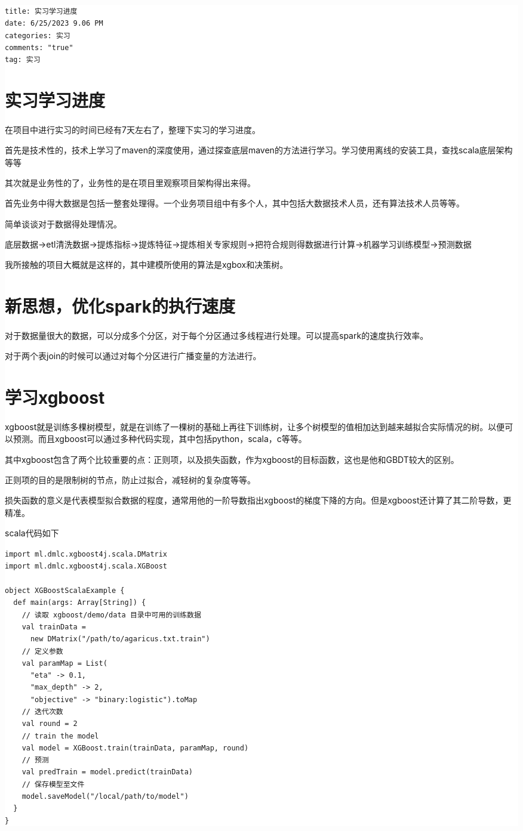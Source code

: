```
title: 实习学习进度
date: 6/25/2023 9.06 PM 
categories: 实习
comments: "true"
tag: 实习
```

# 实习学习进度

在项目中进行实习的时间已经有7天左右了，整理下实习的学习进度。

首先是技术性的，技术上学习了maven的深度使用，通过探查底层maven的方法进行学习。学习使用离线的安装工具，查找scala底层架构等等

其次就是业务性的了，业务性的是在项目里观察项目架构得出来得。

首先业务中得大数据是包括一整套处理得。一个业务项目组中有多个人，其中包括大数据技术人员，还有算法技术人员等等。

简单谈谈对于数据得处理情况。

底层数据->etl清洗数据->提炼指标->提炼特征->提炼相关专家规则->把符合规则得数据进行计算->机器学习训练模型->预测数据

我所接触的项目大概就是这样的，其中建模所使用的算法是xgbox和决策树。

# 新思想，优化spark的执行速度

对于数据量很大的数据，可以分成多个分区，对于每个分区通过多线程进行处理。可以提高spark的速度执行效率。

对于两个表join的时候可以通过对每个分区进行广播变量的方法进行。

# 学习xgboost

xgboost就是训练多棵树模型，就是在训练了一棵树的基础上再往下训练树，让多个树模型的值相加达到越来越拟合实际情况的树。以便可以预测。而且xgboost可以通过多种代码实现，其中包括python，scala，c等等。

其中xgboost包含了两个比较重要的点：正则项，以及损失函数，作为xgboost的目标函数，这也是他和GBDT较大的区别。

正则项的目的是限制树的节点，防止过拟合，减轻树的复杂度等等。

损失函数的意义是代表模型拟合数据的程度，通常用他的一阶导数指出xgboost的梯度下降的方向。但是xgboost还计算了其二阶导数，更精准。

scala代码如下

```
import ml.dmlc.xgboost4j.scala.DMatrix
import ml.dmlc.xgboost4j.scala.XGBoost

object XGBoostScalaExample {
  def main(args: Array[String]) {
    // 读取 xgboost/demo/data 目录中可用的训练数据
    val trainData =
      new DMatrix("/path/to/agaricus.txt.train")
    // 定义参数
    val paramMap = List(
      "eta" -> 0.1,
      "max_depth" -> 2,
      "objective" -> "binary:logistic").toMap
    // 迭代次数
    val round = 2
    // train the model
    val model = XGBoost.train(trainData, paramMap, round)
    // 预测
    val predTrain = model.predict(trainData)
    // 保存模型至文件
    model.saveModel("/local/path/to/model")
  }
}
```